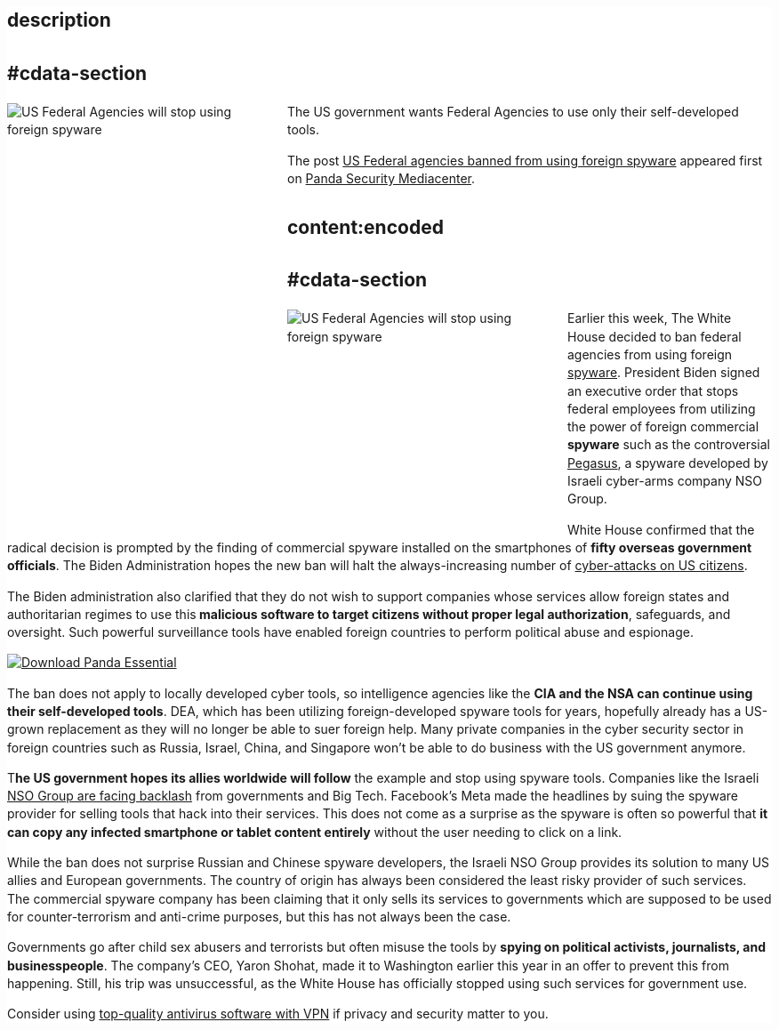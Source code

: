 ## description
## #cdata-section
<p><img width="300" height="225" src="https://www.pandasecurity.com/en/mediacenter/src/uploads/2023/03/pandasecurity-foreign-spyware-300x225.jpg" class="attachment-feed size-feed wp-post-image" alt="US Federal Agencies will stop using foreign spyware" decoding="async" loading="lazy" style="float:left; margin:0 15px 15px 0;" srcset="https://www.pandasecurity.com/en/mediacenter/src/uploads/2023/03/pandasecurity-foreign-spyware-300x225.jpg 300w, https://www.pandasecurity.com/en/mediacenter/src/uploads/2023/03/pandasecurity-foreign-spyware-530x398.jpg 530w, https://www.pandasecurity.com/en/mediacenter/src/uploads/2023/03/pandasecurity-foreign-spyware.jpg 1280w" sizes="(max-width: 300px) 100vw, 300px" /></p>
<div class="post-excerpt">The US government wants Federal Agencies to use only their self-developed tools.</div>
<p>The post <a rel="nofollow" href="https://www.pandasecurity.com/en/mediacenter/security/federal-agencies-spyware/">US Federal agencies banned from using foreign spyware</a> appeared first on <a rel="nofollow" href="https://www.pandasecurity.com/en/mediacenter">Panda Security Mediacenter</a>.</p>

## content:encoded
## #cdata-section
<img width="300" height="225" src="https://www.pandasecurity.com/en/mediacenter/src/uploads/2023/03/pandasecurity-foreign-spyware-300x225.jpg" class="attachment-feed size-feed wp-post-image" alt="US Federal Agencies will stop using foreign spyware" decoding="async" loading="lazy" style="float:left; margin:0 15px 15px 0;" srcset="https://www.pandasecurity.com/en/mediacenter/src/uploads/2023/03/pandasecurity-foreign-spyware-300x225.jpg 300w, https://www.pandasecurity.com/en/mediacenter/src/uploads/2023/03/pandasecurity-foreign-spyware-530x398.jpg 530w, https://www.pandasecurity.com/en/mediacenter/src/uploads/2023/03/pandasecurity-foreign-spyware.jpg 1280w" sizes="(max-width: 300px) 100vw, 300px" /><p class="dropcap dropcap-simple">Earlier this week, The White House decided to ban federal agencies from using foreign <a href="https://www.pandasecurity.com/en/mediacenter/panda-security/types-of-cybercrime/">spyware</a>. President Biden signed an executive order that stops federal employees from utilizing the power of foreign commercial <strong>spyware</strong> such as the controversial <a href="https://www.pandasecurity.com/en/mediacenter/security/has-the-uk-government-been-hacked/">Pegasus</a>, a spyware developed by Israeli cyber-arms company NSO Group.</p>
<p>White House confirmed that the radical decision is prompted by the finding of commercial spyware installed on the smartphones of <strong>fifty overseas government officials</strong>. The Biden Administration hopes the new ban will halt the always-increasing number of <a href="https://www.pandasecurity.com/en/mediacenter/social-media/critical-infrastructure-cyber-attacks/">cyber-attacks on US citizens</a>.</p>
<p>The Biden administration also clarified that they do not wish to support companies whose services allow foreign states and authoritarian regimes to use this<strong> malicious software to target citizens without proper legal authorization</strong>, safeguards, and oversight. Such powerful surveillance tools have enabled foreign countries to perform political abuse and espionage.</p>
<p><a href="https://www.pandasecurity.com/security-promotion/?reg=uk&amp;lang=en&amp;campaign=dome1803&amp;coupon=20OFFMULTIP&amp;productID=PDE&amp;autobilling=no&amp;option=yearly"><img decoding="async" loading="lazy" class="aligncenter" title="Panda Ransomware Essential" src="https://www.pandasecurity.com/en/mediacenter/src/uploads/2021/02/Banner-Ransomware-EN.png" alt="Download Panda Essential" width="600" height="180" /></a></p>
<p>The ban does not apply to locally developed cyber tools, so intelligence agencies like the <strong>CIA and the NSA can continue using their self-developed tools</strong>. DEA, which has been utilizing foreign-developed spyware tools for years, hopefully already has a US-grown replacement as they will no longer be able to suer foreign help. Many private companies in the cyber security sector in foreign countries such as Russia, Israel, China, and Singapore won’t be able to do business with the US government anymore.</p>
<p>T<strong>he US government hopes its allies worldwide will follow</strong> the example and stop using spyware tools. Companies like the Israeli <a href="https://www.reuters.com/technology/facebook-can-pursue-malware-lawsuit-against-israels-nso-group-us-appeals-court-2021-11-08/">NSO Group are facing backlash</a> from governments and Big Tech. Facebook’s Meta made the headlines by suing the spyware provider for selling tools that hack into their services. This does not come as a surprise as the spyware is often so powerful that <strong>it can copy any infected smartphone or tablet content entirely</strong> without the user needing to click on a link.</p>
<p>While the ban does not surprise Russian and Chinese spyware developers, the Israeli NSO Group provides its solution to many US allies and European governments. The country of origin has always been considered the least risky provider of such services. The commercial spyware company has been claiming that it only sells its services to governments which are supposed to be used for counter-terrorism and anti-crime purposes, but this has not always been the case.</p>
<p>Governments go after child sex abusers and terrorists but often misuse the tools by <strong>spying on political activists, journalists, and businesspeople</strong>. The company’s CEO, Yaron Shohat, made it to Washington earlier this year in an offer to prevent this from happening. Still, his trip was unsuccessful, as the White House has officially stopped using such services for government use.</p>
<p>Consider using <a href="https://www.pandasecurity.com/en/homeusers/">top-quality antivirus software with VPN</a> if privacy and security matter to you.</p>